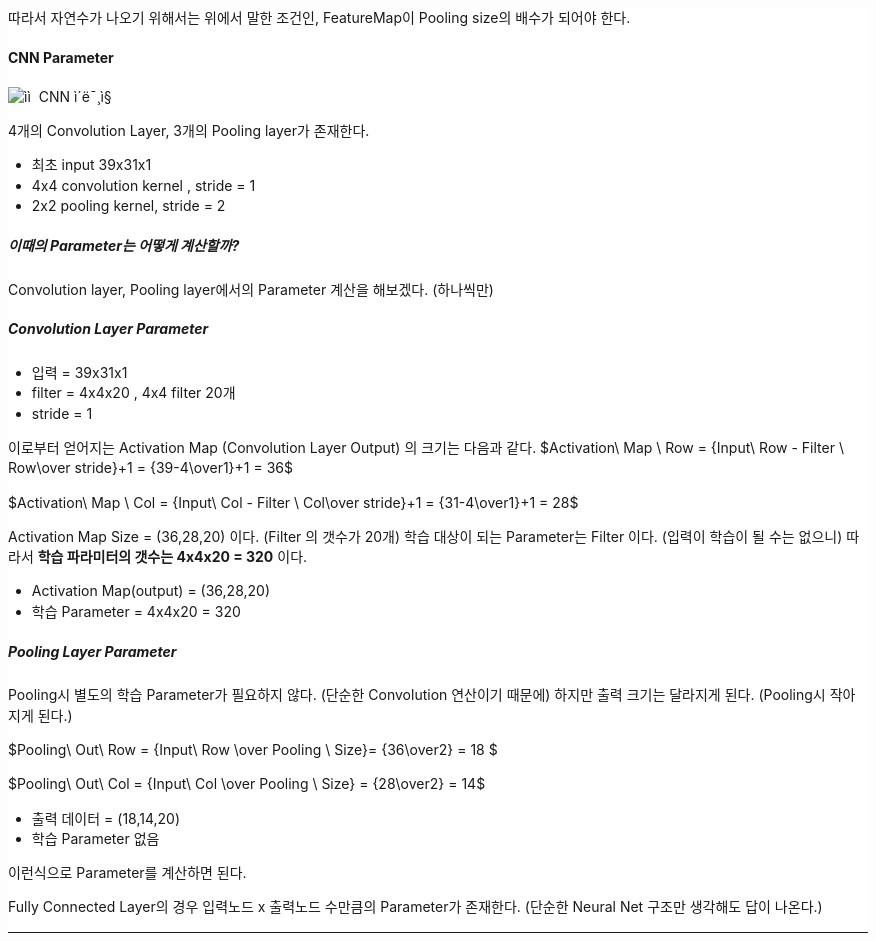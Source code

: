 따라서 자연수가 나오기 위해서는 위에서 말한 조건인, FeatureMap이 Pooling size의 배수가 되어야 한다.



#### CNN Parameter

![ìì  CNN ì´ë¯¸ì§](https://taewanmerepo.github.io/2018/01/cnn/cnn.png)

4개의 Convolution Layer, 3개의 Pooling layer가 존재한다.

* 최초 input 39x31x1
* 4x4 convolution kernel , stride = 1
* 2x2 pooling kernel, stride = 2

##### 이때의 Parameter는 어떻게 계산할까?

Convolution layer, Pooling layer에서의 Parameter 계산을 해보겠다. (하나씩만)



##### Convolution Layer Parameter

* 입력 = 39x31x1
* filter  = 4x4x20 , 4x4 filter 20개
* stride = 1

이로부터 얻어지는 Activation Map (Convolution Layer Output) 의 크기는 다음과 같다.
$Activation\  Map \ Row = {Input\ Row - Filter \ Row\over stride}+1  = {39-4\over1}+1 = 36$

$Activation\  Map \ Col = {Input\ Col - Filter \ Col\over stride}+1  = {31-4\over1}+1 = 28$

Activation Map Size = (36,28,20) 이다. (Filter 의 갯수가 20개)
학습 대상이 되는 Parameter는 Filter 이다. (입력이 학습이 될 수는 없으니)
따라서 **학습 파라미터의 갯수는 4x4x20  = 320** 이다.

* Activation Map(output) = (36,28,20)
* 학습 Parameter = 4x4x20 = 320



##### Pooling Layer Parameter

Pooling시 별도의 학습 Parameter가 필요하지 않다. 
(단순한 Convolution 연산이기 때문에)
하지만 출력 크기는 달라지게 된다. (Pooling시 작아지게 된다.)

$Pooling\ Out\ Row = {Input\ Row \over Pooling \ Size}= {36\over2} = 18 $

$Pooling\ Out\ Col = {Input\ Col \over Pooling \ Size} = {28\over2} = 14$

* 출력 데이터 = (18,14,20)
* 학습 Parameter 없음

이런식으로 Parameter를 계산하면 된다.

Fully Connected Layer의 경우 입력노드 x 출력노드 수만큼의 Parameter가 존재한다.
(단순한 Neural Net 구조만 생각해도 답이 나온다.)



-----
